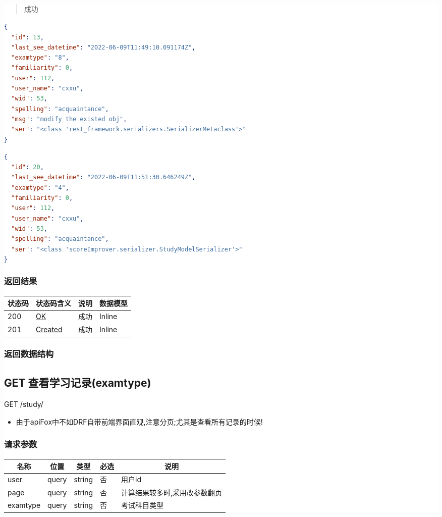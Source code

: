 > 成功

```json
{
  "id": 13,
  "last_see_datetime": "2022-06-09T11:49:10.091174Z",
  "examtype": "8",
  "familiarity": 0,
  "user": 112,
  "user_name": "cxxu",
  "wid": 53,
  "spelling": "acquaintance",
  "msg": "modify the existed obj",
  "ser": "<class 'rest_framework.serializers.SerializerMetaclass'>"
}
```

```json
{
  "id": 20,
  "last_see_datetime": "2022-06-09T11:51:30.646249Z",
  "examtype": "4",
  "familiarity": 0,
  "user": 112,
  "user_name": "cxxu",
  "wid": 53,
  "spelling": "acquaintance",
  "ser": "<class 'scoreImprover.serializer.StudyModelSerializer'>"
}
```

### 返回结果

|状态码|状态码含义|说明|数据模型|
|---|---|---|---|
|200|[OK](https://tools.ietf.org/html/rfc7231#section-6.3.1)|成功|Inline|
|201|[Created](https://tools.ietf.org/html/rfc7231#section-6.3.2)|成功|Inline|

### 返回数据结构

## GET 查看学习记录(examtype)

GET /study/

- 由于apiFox中不如DRF自带前端界面直观,注意分页;尤其是查看所有记录的时候!

### 请求参数

|名称|位置|类型|必选|说明|
|---|---|---|---|---|
|user|query|string| 否 |用户id|
|page|query|string| 否 |计算结果较多时,采用改参数翻页|
|examtype|query|string| 否 |考试科目类型|
